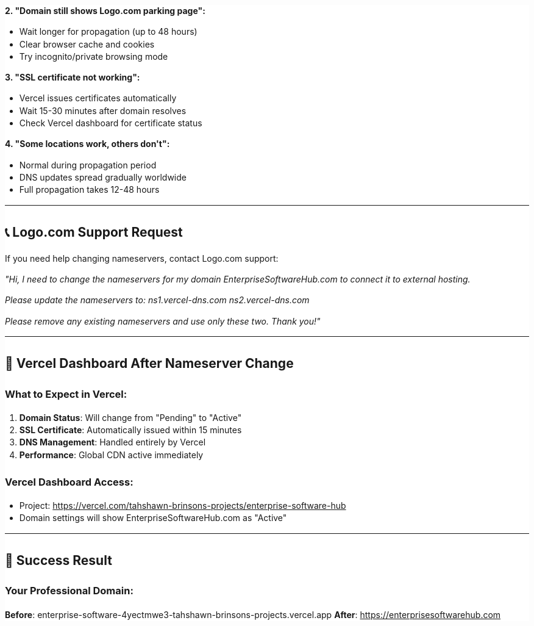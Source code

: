 **2. "Domain still shows Logo.com parking page":**
- Wait longer for propagation (up to 48 hours)
- Clear browser cache and cookies
- Try incognito/private browsing mode

**3. "SSL certificate not working":**
- Vercel issues certificates automatically
- Wait 15-30 minutes after domain resolves
- Check Vercel dashboard for certificate status

**4. "Some locations work, others don't":**
- Normal during propagation period
- DNS updates spread gradually worldwide
- Full propagation takes 12-48 hours

---

## 📞 Logo.com Support Request

If you need help changing nameservers, contact Logo.com support:

*"Hi, I need to change the nameservers for my domain EnterpriseSoftwareHub.com to connect it to external hosting.*

*Please update the nameservers to:*
*ns1.vercel-dns.com*
*ns2.vercel-dns.com*

*Please remove any existing nameservers and use only these two. Thank you!"*

---

## 🎯 Vercel Dashboard After Nameserver Change

### What to Expect in Vercel:

1. **Domain Status**: Will change from "Pending" to "Active"
2. **SSL Certificate**: Automatically issued within 15 minutes
3. **DNS Management**: Handled entirely by Vercel
4. **Performance**: Global CDN active immediately

### Vercel Dashboard Access:
- Project: https://vercel.com/tahshawn-brinsons-projects/enterprise-software-hub
- Domain settings will show EnterpriseSoftwareHub.com as "Active"

---

## 🚀 Success Result

### Your Professional Domain:
**Before**: enterprise-software-4yectmwe3-tahshawn-brinsons-projects.vercel.app
**After**: https://enterprisesoftwarehub.com
